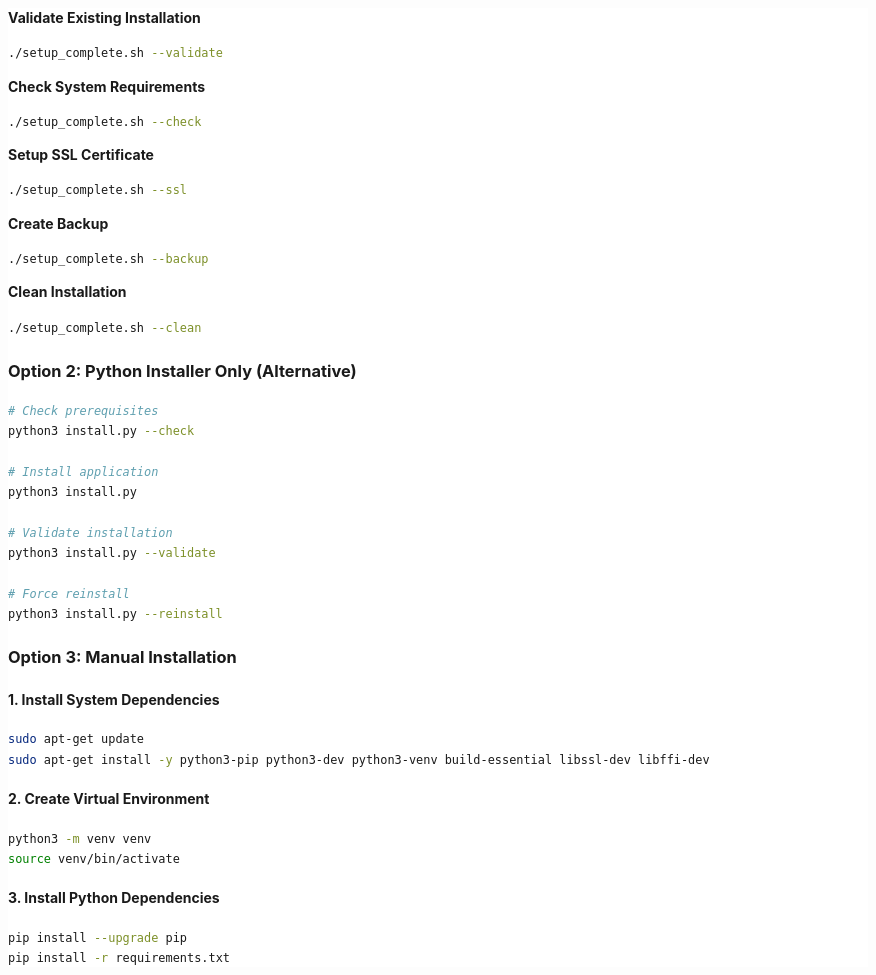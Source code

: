 **Validate Existing Installation**
```bash
./setup_complete.sh --validate
```

**Check System Requirements**
```bash
./setup_complete.sh --check
```

**Setup SSL Certificate**
```bash
./setup_complete.sh --ssl
```

**Create Backup**
```bash
./setup_complete.sh --backup
```

**Clean Installation**
```bash
./setup_complete.sh --clean
```

### Option 2: Python Installer Only (Alternative)

```bash
# Check prerequisites
python3 install.py --check

# Install application
python3 install.py

# Validate installation
python3 install.py --validate

# Force reinstall
python3 install.py --reinstall
```

### Option 3: Manual Installation

#### 1. Install System Dependencies
```bash
sudo apt-get update
sudo apt-get install -y python3-pip python3-dev python3-venv build-essential libssl-dev libffi-dev
```

#### 2. Create Virtual Environment
```bash
python3 -m venv venv
source venv/bin/activate
```

#### 3. Install Python Dependencies
```bash
pip install --upgrade pip
pip install -r requirements.txt
```
